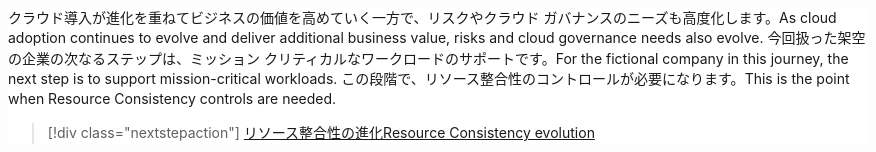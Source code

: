 <span data-ttu-id="828d2-224">クラウド導入が進化を重ねてビジネスの価値を高めていく一方で、リスクやクラウド ガバナンスのニーズも高度化します。</span><span class="sxs-lookup"><span data-stu-id="828d2-224">As cloud adoption continues to evolve and deliver additional business value, risks and cloud governance needs also evolve.</span></span> <span data-ttu-id="828d2-225">今回扱った架空の企業の次なるステップは、ミッション クリティカルなワークロードのサポートです。</span><span class="sxs-lookup"><span data-stu-id="828d2-225">For the fictional company in this journey, the next step is to support mission-critical workloads.</span></span> <span data-ttu-id="828d2-226">この段階で、リソース整合性のコントロールが必要になります。</span><span class="sxs-lookup"><span data-stu-id="828d2-226">This is the point when Resource Consistency controls are needed.</span></span>

> [!div class="nextstepaction"]
> [<span data-ttu-id="828d2-227">リソース整合性の進化</span><span class="sxs-lookup"><span data-stu-id="828d2-227">Resource Consistency evolution</span></span>](./resource-consistency-evolution.md)
